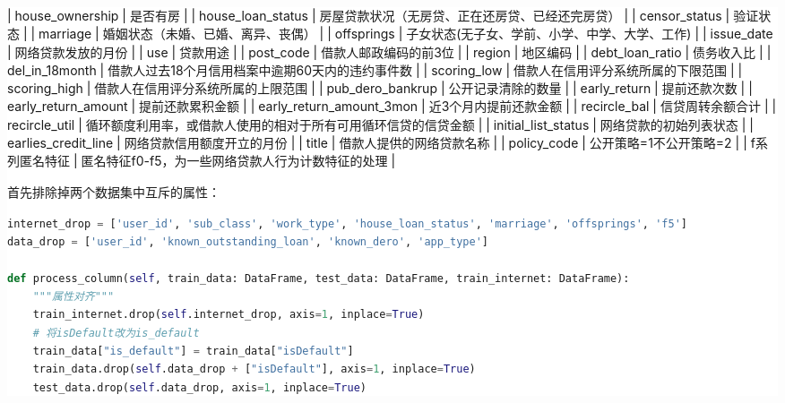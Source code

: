 | house_ownership          | 是否有房                                                       |
| house_loan_status        | 房屋贷款状况（无房贷、正在还房贷、已经还完房贷）               |
| censor_status            | 验证状态                                                       |
| marriage                 | 婚姻状态（未婚、已婚、离异、丧偶）                             |
| offsprings               | 子女状态(无子女、学前、小学、中学、大学、工作)                 |
| issue_date               | 网络贷款发放的月份                                             |
| use                      | 贷款用途                                                       |
| post_code                | 借款人邮政编码的前3位                                          |
| region                   | 地区编码                                                       |
| debt_loan_ratio          | 债务收入比                                                     |
| del_in_18month           | 借款人过去18个月信用档案中逾期60天内的违约事件数               |
| scoring_low              | 借款人在信用评分系统所属的下限范围                             |
| scoring_high             | 借款人在信用评分系统所属的上限范围                             |
| pub_dero_bankrup         | 公开记录清除的数量                                             |
| early_return             | 提前还款次数                                                   |
| early_return_amount      | 提前还款累积金额                                               |
| early_return_amount_3mon | 近3个月内提前还款金额                                          |
| recircle_bal             | 信贷周转余额合计                                               |
| recircle_util            | 循环额度利用率，或借款人使用的相对于所有可用循环信贷的信贷金额 |
| initial_list_status      | 网络贷款的初始列表状态                                         |
| earlies_credit_line      | 网络贷款信用额度开立的月份                                     |
| title                    | 借款人提供的网络贷款名称                                       |
| policy_code              | 公开策略=1不公开策略=2                                         |
| f系列匿名特征            | 匿名特征f0-f5，为一些网络贷款人行为计数特征的处理              |

首先排除掉两个数据集中互斥的属性：

```py
internet_drop = ['user_id', 'sub_class', 'work_type', 'house_loan_status', 'marriage', 'offsprings', 'f5']
data_drop = ['user_id', 'known_outstanding_loan', 'known_dero', 'app_type']

def process_column(self, train_data: DataFrame, test_data: DataFrame, train_internet: DataFrame):
    """属性对齐"""
    train_internet.drop(self.internet_drop, axis=1, inplace=True)
    # 将isDefault改为is_default
    train_data["is_default"] = train_data["isDefault"]
    train_data.drop(self.data_drop + ["isDefault"], axis=1, inplace=True)
    test_data.drop(self.data_drop, axis=1, inplace=True)
```
